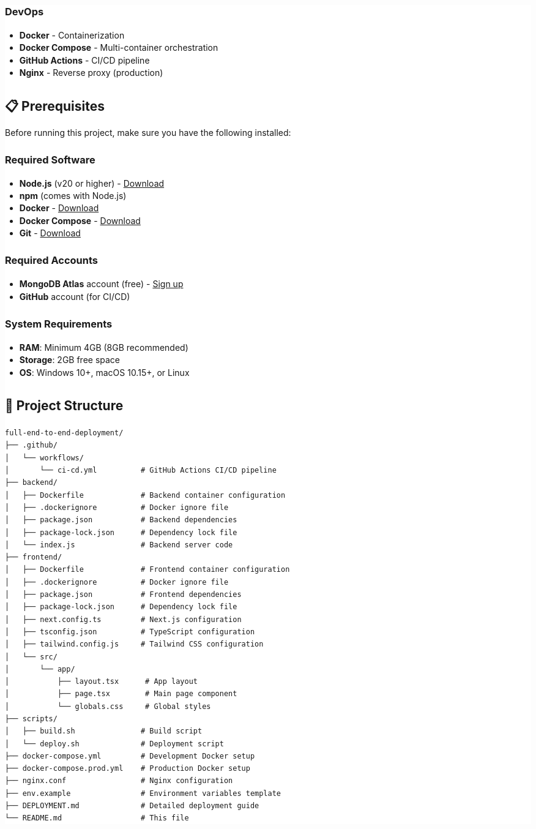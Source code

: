 ### DevOps
- **Docker** - Containerization
- **Docker Compose** - Multi-container orchestration
- **GitHub Actions** - CI/CD pipeline
- **Nginx** - Reverse proxy (production)

## 📋 Prerequisites

Before running this project, make sure you have the following installed:

### Required Software
- **Node.js** (v20 or higher) - [Download](https://nodejs.org/)
- **npm** (comes with Node.js)
- **Docker** - [Download](https://www.docker.com/get-started)
- **Docker Compose** - [Download](https://docs.docker.com/compose/install/)
- **Git** - [Download](https://git-scm.com/)

### Required Accounts
- **MongoDB Atlas** account (free) - [Sign up](https://www.mongodb.com/atlas)
- **GitHub** account (for CI/CD)

### System Requirements
- **RAM**: Minimum 4GB (8GB recommended)
- **Storage**: 2GB free space
- **OS**: Windows 10+, macOS 10.15+, or Linux

## 📁 Project Structure

```
full-end-to-end-deployment/
├── .github/
│   └── workflows/
│       └── ci-cd.yml          # GitHub Actions CI/CD pipeline
├── backend/
│   ├── Dockerfile             # Backend container configuration
│   ├── .dockerignore          # Docker ignore file
│   ├── package.json           # Backend dependencies
│   ├── package-lock.json      # Dependency lock file
│   └── index.js               # Backend server code
├── frontend/
│   ├── Dockerfile             # Frontend container configuration
│   ├── .dockerignore          # Docker ignore file
│   ├── package.json           # Frontend dependencies
│   ├── package-lock.json      # Dependency lock file
│   ├── next.config.ts         # Next.js configuration
│   ├── tsconfig.json          # TypeScript configuration
│   ├── tailwind.config.js     # Tailwind CSS configuration
│   └── src/
│       └── app/
│           ├── layout.tsx      # App layout
│           ├── page.tsx        # Main page component
│           └── globals.css     # Global styles
├── scripts/
│   ├── build.sh               # Build script
│   └── deploy.sh              # Deployment script
├── docker-compose.yml         # Development Docker setup
├── docker-compose.prod.yml    # Production Docker setup
├── nginx.conf                 # Nginx configuration
├── env.example                # Environment variables template
├── DEPLOYMENT.md              # Detailed deployment guide
└── README.md                  # This file
```
